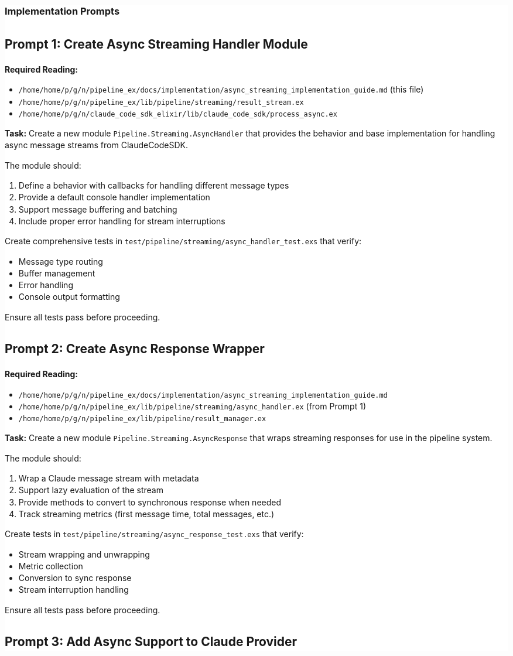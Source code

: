 ### Implementation Prompts

## Prompt 1: Create Async Streaming Handler Module

**Required Reading:**
- `/home/home/p/g/n/pipeline_ex/docs/implementation/async_streaming_implementation_guide.md` (this file)
- `/home/home/p/g/n/pipeline_ex/lib/pipeline/streaming/result_stream.ex`
- `/home/home/p/g/n/claude_code_sdk_elixir/lib/claude_code_sdk/process_async.ex`

**Task:**
Create a new module `Pipeline.Streaming.AsyncHandler` that provides the behavior and base implementation for handling async message streams from ClaudeCodeSDK.

The module should:
1. Define a behavior with callbacks for handling different message types
2. Provide a default console handler implementation
3. Support message buffering and batching
4. Include proper error handling for stream interruptions

Create comprehensive tests in `test/pipeline/streaming/async_handler_test.exs` that verify:
- Message type routing
- Buffer management
- Error handling
- Console output formatting

Ensure all tests pass before proceeding.

## Prompt 2: Create Async Response Wrapper

**Required Reading:**
- `/home/home/p/g/n/pipeline_ex/docs/implementation/async_streaming_implementation_guide.md`
- `/home/home/p/g/n/pipeline_ex/lib/pipeline/streaming/async_handler.ex` (from Prompt 1)
- `/home/home/p/g/n/pipeline_ex/lib/pipeline/result_manager.ex`

**Task:**
Create a new module `Pipeline.Streaming.AsyncResponse` that wraps streaming responses for use in the pipeline system.

The module should:
1. Wrap a Claude message stream with metadata
2. Support lazy evaluation of the stream
3. Provide methods to convert to synchronous response when needed
4. Track streaming metrics (first message time, total messages, etc.)

Create tests in `test/pipeline/streaming/async_response_test.exs` that verify:
- Stream wrapping and unwrapping
- Metric collection
- Conversion to sync response
- Stream interruption handling

Ensure all tests pass before proceeding.

## Prompt 3: Add Async Support to Claude Provider
